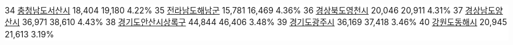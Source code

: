   <tr class="item">
    <td>34</td>
    <td><a href="/apt/충청남도서산시">충청남도서산시</a></td>
    <td>18,404</td>
    <td>19,180</td>
    <td>4.22%</td>
  </tr>

  <tr class="item">
    <td>35</td>
    <td><a href="/apt/전라남도해남군">전라남도해남군</a></td>
    <td>15,781</td>
    <td>16,469</td>
    <td>4.36%</td>
  </tr>

  <tr class="item">
    <td>36</td>
    <td><a href="/apt/경상북도영천시">경상북도영천시</a></td>
    <td>20,046</td>
    <td>20,911</td>
    <td>4.31%</td>
  </tr>

  <tr class="item">
    <td>37</td>
    <td><a href="/apt/경상남도양산시">경상남도양산시</a></td>
    <td>36,971</td>
    <td>38,610</td>
    <td>4.43%</td>
  </tr>

  <tr class="item">
    <td>38</td>
    <td><a href="/apt/경기도안산시상록구">경기도안산시상록구</a></td>
    <td>44,844</td>
    <td>46,406</td>
    <td>3.48%</td>
  </tr>

  <tr class="item">
    <td>39</td>
    <td><a href="/apt/경기도광주시">경기도광주시</a></td>
    <td>36,169</td>
    <td>37,418</td>
    <td>3.46%</td>
  </tr>

  <tr class="item">
    <td>40</td>
    <td><a href="/apt/강원도동해시">강원도동해시</a></td>
    <td>20,945</td>
    <td>21,613</td>
    <td>3.19%</td>
  </tr>
